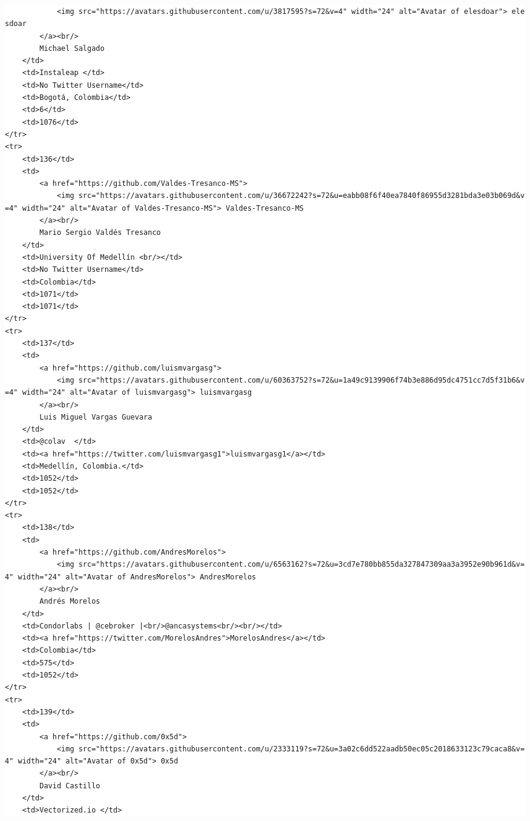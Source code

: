 				<img src="https://avatars.githubusercontent.com/u/3817595?s=72&v=4" width="24" alt="Avatar of elesdoar"> elesdoar
			</a><br/>
			Michael Salgado
		</td>
		<td>Instaleap </td>
		<td>No Twitter Username</td>
		<td>Bogotá, Colombia</td>
		<td>6</td>
		<td>1076</td>
	</tr>
	<tr>
		<td>136</td>
		<td>
			<a href="https://github.com/Valdes-Tresanco-MS">
				<img src="https://avatars.githubusercontent.com/u/36672242?s=72&u=eabb08f6f40ea7840f86955d3281bda3e03b069d&v=4" width="24" alt="Avatar of Valdes-Tresanco-MS"> Valdes-Tresanco-MS
			</a><br/>
			Mario Sergio Valdés Tresanco
		</td>
		<td>University Of Medellín <br/></td>
		<td>No Twitter Username</td>
		<td>Colombia</td>
		<td>1071</td>
		<td>1071</td>
	</tr>
	<tr>
		<td>137</td>
		<td>
			<a href="https://github.com/luismvargasg">
				<img src="https://avatars.githubusercontent.com/u/60363752?s=72&u=1a49c9139906f74b3e886d95dc4751cc7d5f31b6&v=4" width="24" alt="Avatar of luismvargasg"> luismvargasg
			</a><br/>
			Luis Miguel Vargas Guevara
		</td>
		<td>@colav  </td>
		<td><a href="https://twitter.com/luismvargasg1">luismvargasg1</a></td>
		<td>Medellín, Colombia.</td>
		<td>1052</td>
		<td>1052</td>
	</tr>
	<tr>
		<td>138</td>
		<td>
			<a href="https://github.com/AndresMorelos">
				<img src="https://avatars.githubusercontent.com/u/6563162?s=72&u=3cd7e780bb855da327847309aa3a3952e90b961d&v=4" width="24" alt="Avatar of AndresMorelos"> AndresMorelos
			</a><br/>
			Andrés Morelos
		</td>
		<td>Condorlabs | @cebroker |<br/>@ancasystems<br/><br/></td>
		<td><a href="https://twitter.com/MorelosAndres">MorelosAndres</a></td>
		<td>Colombia</td>
		<td>575</td>
		<td>1052</td>
	</tr>
	<tr>
		<td>139</td>
		<td>
			<a href="https://github.com/0x5d">
				<img src="https://avatars.githubusercontent.com/u/2333119?s=72&u=3a02c6dd522aadb50ec05c2018633123c79caca8&v=4" width="24" alt="Avatar of 0x5d"> 0x5d
			</a><br/>
			David Castillo
		</td>
		<td>Vectorized.io </td>